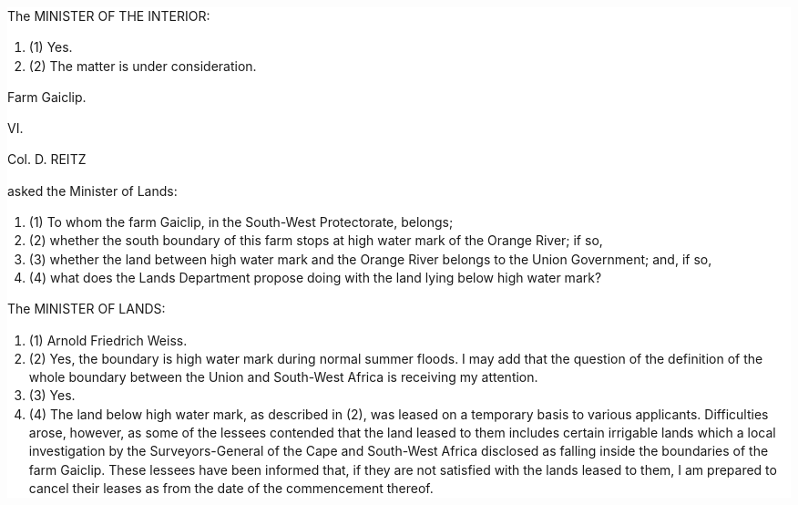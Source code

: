 <from>The MINISTER OF THE INTERIOR:</from>

<ol><li>(1) Yes.</li>

<li>(2) The matter is under consideration.</li>

</ol>

</answer>

</oralStatements>

<oralStatements>

<heading><span class="col_1189-1190" refersTo="page_0632"/>Farm Gaiclip.</heading>

<question by="#reitz" to="#minister_of_lands">

<num>VI.</num>

<from>Col. D. REITZ</from>

<p>asked the Minister of Lands:</p>

<ol><li>(1) To whom the farm Gaiclip, in the South-West Protectorate, belongs;</li>

<li>(2) whether the south boundary of this farm stops at high water mark of the Orange River; if so,</li>

<li>(3) whether the land between high water mark and the Orange River belongs to the Union Government; and, if so,</li>

<li>(4) what does the Lands Department propose doing with the land lying below high water mark?</li>

</ol>

</question>

<answer by="#minister_of_lands" to="#reitz">

<from>The MINISTER OF LANDS:</from>

<ol><li>(1) Arnold Friedrich Weiss.</li>

<li>(2) Yes, the boundary is high water mark during normal summer floods. I may add that the question of the definition of the whole boundary between the Union and South-West Africa is receiving my attention.</li>

<li>(3) Yes.</li>

<li>(4) The land below high water mark, as described in (2), was leased on a temporary basis to various applicants. Difficulties arose, however, as some of the lessees contended that the land leased to them includes certain irrigable lands which a local investigation by the Surveyors-General of the Cape and South-West Africa disclosed as falling inside the boundaries of the farm Gaiclip. These lessees have been informed that, if they are not satisfied with the lands leased to them, I am prepared to cancel their leases as from the date of the commencement thereof.</li>

</ol>

</answer>

<question by="#reitz" to="#minister_of_lands">
